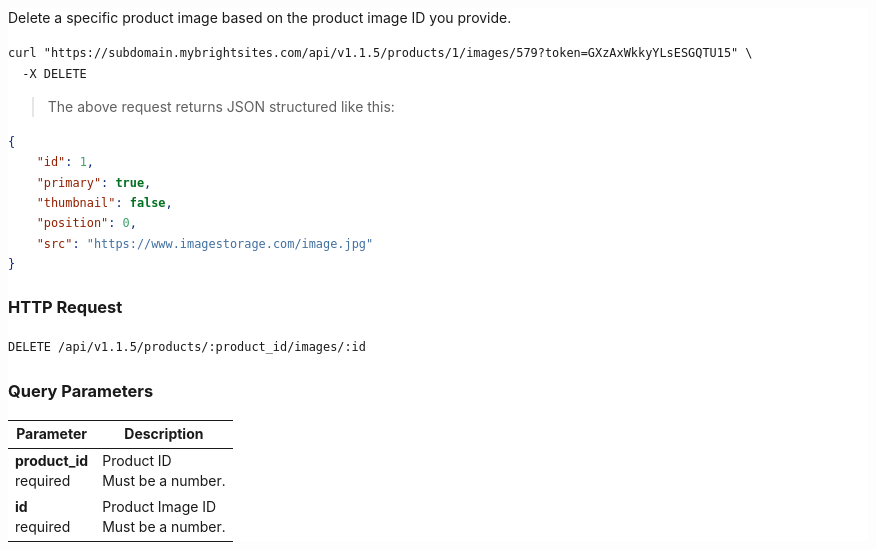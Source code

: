 Delete a specific product image based on the product image ID you provide.

```shell
curl "https://subdomain.mybrightsites.com/api/v1.1.5/products/1/images/579?token=GXzAxWkkyYLsESGQTU15" \
  -X DELETE
```

> The above request returns JSON structured like this:

```json
{
    "id": 1,
    "primary": true,
    "thumbnail": false,
    "position": 0,
    "src": "https://www.imagestorage.com/image.jpg"
}
```

### HTTP Request

`DELETE /api/v1.1.5/products/:product_id/images/:id`

### Query Parameters

Parameter | Description
--------- | -----------
<div><strong>product_id </strong></div><div> required </div> | <div>Product ID</div><div> Must be a number. </div>
<div><strong>id </strong></div><div> required </div> | <div>Product Image ID</div><div> Must be a number. </div>
